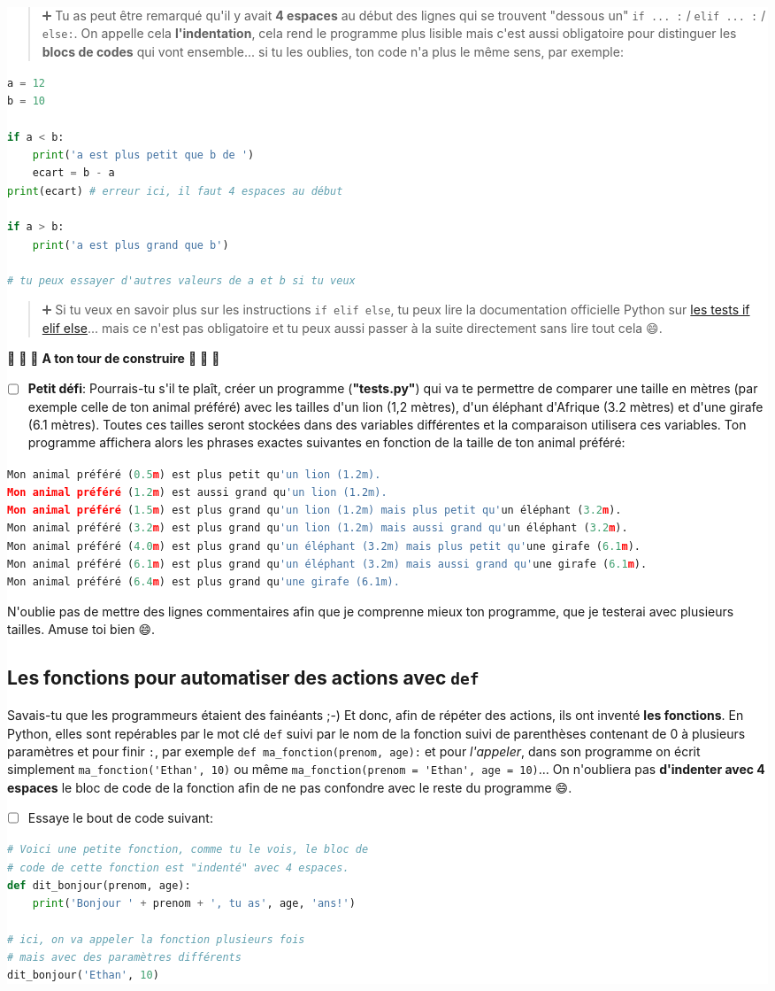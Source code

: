 > :heavy_plus_sign: Tu as peut être remarqué qu'il y avait **4 espaces** au début des lignes qui se trouvent "dessous un" `if ... :` / `elif ... :` / `else:`. On appelle cela **l'indentation**, cela rend le programme plus lisible mais c'est aussi obligatoire pour distinguer les **blocs de codes** qui vont ensemble... si tu les oublies, ton code n'a plus le même sens, par exemple:
```Python
a = 12
b = 10

if a < b:
    print('a est plus petit que b de ')
    ecart = b - a
print(ecart) # erreur ici, il faut 4 espaces au début

if a > b:
    print('a est plus grand que b')

# tu peux essayer d'autres valeurs de a et b si tu veux
```

> :heavy_plus_sign: Si tu veux en savoir plus sur les instructions `if elif else`, tu peux lire la documentation officielle Python sur [les tests if elif else](https://docs.python.org/fr/3/tutorial/controlflow.html#if-statements)... mais ce n'est pas obligatoire et tu peux aussi passer à la suite directement sans lire tout cela :smile:.


:construction: :construction: :construction: **A ton tour de construire** :construction: :construction: :construction:
- [ ] **Petit défi**: Pourrais-tu s'il te plaît, créer un programme (**"tests.py"**) qui va te permettre de comparer une taille en mètres (par exemple celle de ton animal préféré) avec les tailles d'un lion (1,2 mètres), d'un éléphant d'Afrique (3.2 mètres) et d'une girafe (6.1 mètres). Toutes ces tailles seront stockées dans des variables différentes et la comparaison utilisera ces variables. Ton programme affichera alors les phrases exactes suivantes en fonction de la taille de ton animal préféré:
```Python
Mon animal préféré (0.5m) est plus petit qu'un lion (1.2m).
Mon animal préféré (1.2m) est aussi grand qu'un lion (1.2m).
Mon animal préféré (1.5m) est plus grand qu'un lion (1.2m) mais plus petit qu'un éléphant (3.2m).
Mon animal préféré (3.2m) est plus grand qu'un lion (1.2m) mais aussi grand qu'un éléphant (3.2m).
Mon animal préféré (4.0m) est plus grand qu'un éléphant (3.2m) mais plus petit qu'une girafe (6.1m).
Mon animal préféré (6.1m) est plus grand qu'un éléphant (3.2m) mais aussi grand qu'une girafe (6.1m).
Mon animal préféré (6.4m) est plus grand qu'une girafe (6.1m).
```
  N'oublie pas de mettre des lignes commentaires afin que je comprenne mieux ton programme, que je testerai avec plusieurs tailles. Amuse toi bien :smile:.


## Les fonctions pour automatiser des actions avec `def`
Savais-tu que les programmeurs étaient des fainéants ;-) Et donc, afin de répéter des actions, ils ont inventé **les fonctions**. En Python, elles sont repérables par le mot clé `def` suivi par le nom de la fonction suivi de parenthèses contenant de 0 à plusieurs paramètres et pour finir `:`, par exemple `def ma_fonction(prenom, age):` et pour *l'appeler*, dans son programme on écrit simplement `ma_fonction('Ethan', 10)` ou même `ma_fonction(prenom = 'Ethan', age = 10)`... On n'oubliera pas **d'indenter avec 4 espaces** le bloc de code de la fonction afin de ne pas confondre avec le reste du programme :smile:.
- [ ] Essaye le bout de code suivant:
```Python
# Voici une petite fonction, comme tu le vois, le bloc de
# code de cette fonction est "indenté" avec 4 espaces.
def dit_bonjour(prenom, age):
    print('Bonjour ' + prenom + ', tu as', age, 'ans!')

# ici, on va appeler la fonction plusieurs fois
# mais avec des paramètres différents
dit_bonjour('Ethan', 10)
```

[^1]: Python pour l'électronique avec [MicroPython](https://micropython.org).
[^2]: Exemples de [Python avec MineCraft ](https://www.instructables.com/id/Python-coding-for-Minecraft/).
 [^10]: [L'article Wikipedia sur le langage LOGO (ou tortue)](https://fr.wikipedia.org/wiki/Logo_(langage)).
[^20]: [L'article Wikipedia sur l'art ASCII](https://fr.wikipedia.org/wiki/Art_ASCII).